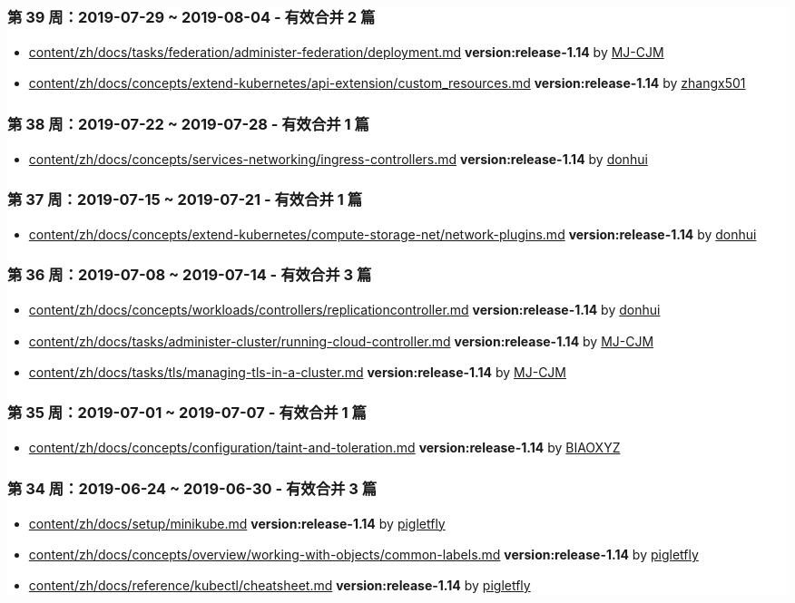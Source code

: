 ### 第 39 周：2019-07-29 ~ 2019-08-04 - 有效合并 2 篇

- [content/zh/docs/tasks/federation/administer-federation/deployment.md](https://github.com/kubernetes/website/blob/release-1.14/content/zh/docs/tasks/federation/administer-federation/deployment.md) **version:release-1.14** by [MJ-CJM](https://github.com/MJ-CJM)

- [content/zh/docs/concepts/extend-kubernetes/api-extension/custom_resources.md](https://github.com/kubernetes/website/blob/release-1.14/content/zh/docs/concepts/extend-kubernetes/api-extension/custom_resources.md) **version:release-1.14** by [zhangx501](https://github.com/zhangx501)

### 第 38 周：2019-07-22 ~ 2019-07-28 - 有效合并 1 篇

- [content/zh/docs/concepts/services-networking/ingress-controllers.md](https://github.com/kubernetes/website/blob/release-1.14/content/zh/docs/concepts/services-networking/ingress-controllers.md) **version:release-1.14** by [donhui](https://github.com/donhui)

### 第 37 周：2019-07-15 ~ 2019-07-21 - 有效合并 1 篇

- [content/zh/docs/concepts/extend-kubernetes/compute-storage-net/network-plugins.md](https://github.com/kubernetes/website/blob/release-1.14/content/zh/docs/concepts/extend-kubernetes/compute-storage-net/network-plugins.md) **version:release-1.14** by [donhui](https://github.com/donhui)

### 第 36 周：2019-07-08 ~ 2019-07-14 - 有效合并 3 篇

- [content/zh/docs/concepts/workloads/controllers/replicationcontroller.md](https://github.com/kubernetes/website/blob/release-1.14/content/zh/docs/concepts/workloads/controllers/replicationcontroller.md) **version:release-1.14** by [donhui](https://github.com/donhui)

- [content/zh/docs/tasks/administer-cluster/running-cloud-controller.md](https://github.com/kubernetes/website/blob/release-1.14/content/zh/docs/tasks/administer-cluster/running-cloud-controller.md) **version:release-1.14** by [MJ-CJM](https://github.com/MJ-CJM)

- [content/zh/docs/tasks/tls/managing-tls-in-a-cluster.md](https://github.com/kubernetes/website/blob/release-1.14/content/zh/docs/tasks/tls/managing-tls-in-a-cluster.md) **version:release-1.14** by [MJ-CJM](https://github.com/MJ-CJM)

### 第 35 周：2019-07-01 ~ 2019-07-07 - 有效合并 1 篇

- [content/zh/docs/concepts/configuration/taint-and-toleration.md](https://github.com/kubernetes/website/blob/release-1.14/content/zh/docs/concepts/configuration/taint-and-toleration.md) **version:release-1.14** by [BIAOXYZ](https://github.com/BIAOXYZ)

### 第 34 周：2019-06-24 ~ 2019-06-30 - 有效合并 3 篇

- [content/zh/docs/setup/minikube.md](https://github.com/kubernetes/website/blob/release-1.14/content/zh/docs/setup/minikube.md) **version:release-1.14** by [pigletfly](https://github.com/pigletfly)

- [content/zh/docs/concepts/overview/working-with-objects/common-labels.md](https://github.com/kubernetes/website/blob/release-1.14/content/zh/docs/concepts/overview/working-with-objects/common-labels.md) **version:release-1.14** by [pigletfly](https://github.com/pigletfly)

- [content/zh/docs/reference/kubectl/cheatsheet.md](https://github.com/kubernetes/website/blob/release-1.14/content/zh/docs/reference/kubectl/cheatsheet.md) **version:release-1.14** by [pigletfly](https://github.com/pigletfly)
